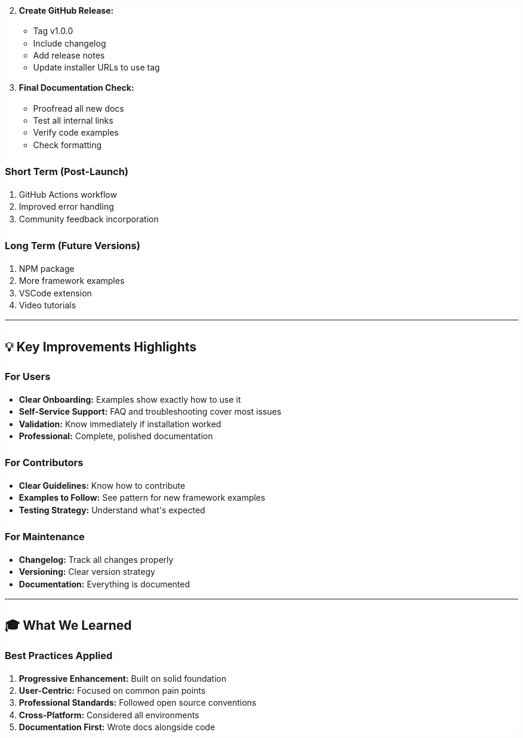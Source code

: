 2. **Create GitHub Release:**
   - Tag v1.0.0
   - Include changelog
   - Add release notes
   - Update installer URLs to use tag

3. **Final Documentation Check:**
   - Proofread all new docs
   - Test all internal links
   - Verify code examples
   - Check formatting

### Short Term (Post-Launch)
1. GitHub Actions workflow
2. Improved error handling
3. Community feedback incorporation

### Long Term (Future Versions)
1. NPM package
2. More framework examples
3. VSCode extension
4. Video tutorials

---

## 💡 Key Improvements Highlights

### For Users
- **Clear Onboarding:** Examples show exactly how to use it
- **Self-Service Support:** FAQ and troubleshooting cover most issues
- **Validation:** Know immediately if installation worked
- **Professional:** Complete, polished documentation

### For Contributors
- **Clear Guidelines:** Know how to contribute
- **Examples to Follow:** See pattern for new framework examples
- **Testing Strategy:** Understand what's expected

### For Maintenance
- **Changelog:** Track all changes properly
- **Versioning:** Clear version strategy
- **Documentation:** Everything is documented

---

## 🎓 What We Learned

### Best Practices Applied
1. **Progressive Enhancement:** Built on solid foundation
2. **User-Centric:** Focused on common pain points
3. **Professional Standards:** Followed open source conventions
4. **Cross-Platform:** Considered all environments
5. **Documentation First:** Wrote docs alongside code
